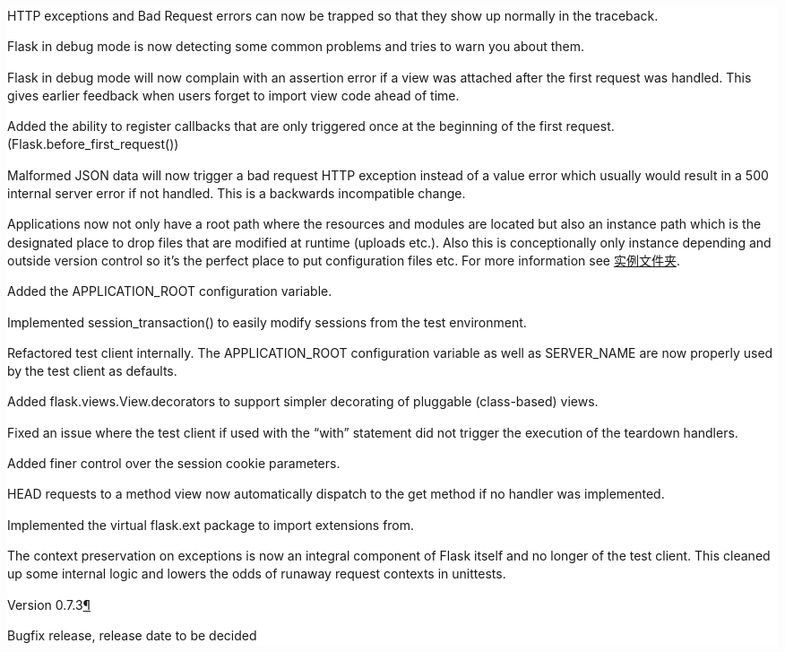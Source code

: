HTTP exceptions and Bad Request errors can now be trapped so that they
show up normally in the traceback.

Flask in debug mode is now detecting some common problems and tries to
warn you about them.

Flask in debug mode will now complain with an assertion error if a view
was attached after the first request was handled. This gives earlier
feedback when users forget to import view code ahead of time.

Added the ability to register callbacks that are only triggered once at
the beginning of the first request. (Flask.before_first_request())

Malformed JSON data will now trigger a bad request HTTP exception instead
of a value error which usually would result in a 500 internal server
error if not handled. This is a backwards incompatible change.

Applications now not only have a root path where the resources and modules
are located but also an instance path which is the designated place to
drop files that are modified at runtime (uploads etc.). Also this is
conceptionally only instance depending and outside version control so it’s
the perfect place to put configuration files etc. For more information
see [实例文件夹](http://docs.pythontab.com/flask/flask0.10/config.html#instance-folders).

Added the APPLICATION_ROOT configuration variable.

Implemented session_transaction() to
easily modify sessions from the test environment.

Refactored test client internally. The APPLICATION_ROOT configuration
variable as well as SERVER_NAME are now properly used by the test client
as defaults.

Added flask.views.View.decorators to support simpler decorating of
pluggable (class-based) views.

Fixed an issue where the test client if used with the “with” statement did not
trigger the execution of the teardown handlers.

Added finer control over the session cookie parameters.

HEAD requests to a method view now automatically dispatch to the get
method if no handler was implemented.

Implemented the virtual flask.ext package to import extensions from.

The context preservation on exceptions is now an integral component of
Flask itself and no longer of the test client. This cleaned up some
internal logic and lowers the odds of runaway request contexts in unittests.





<span id="version-0-7-3" ></span>
Version 0.7.3[¶](#version-0-7-3)

Bugfix release, release date to be decided


